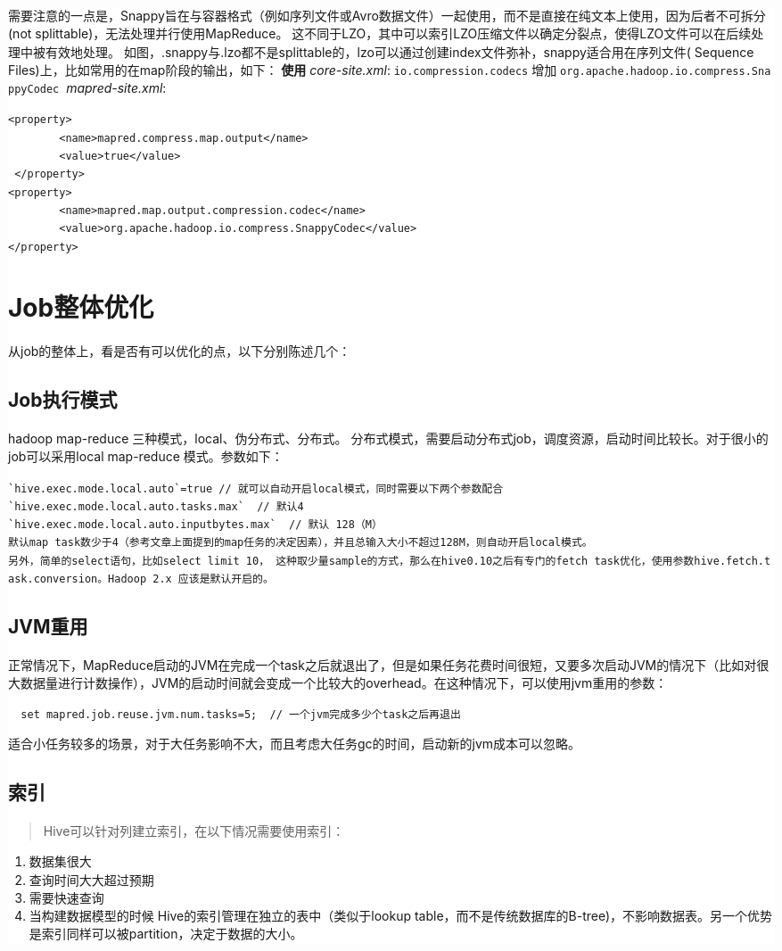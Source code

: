 需要注意的一点是，Snappy旨在与容器格式（例如序列文件或Avro数据文件）一起使用，而不是直接在纯文本上使用，因为后者不可拆分(not splittable)，无法处理并行使用MapReduce。 这不同于LZO，其中可以索引LZO压缩文件以确定分裂点，使得LZO文件可以在后续处理中被有效地处理。
如图，.snappy与.lzo都不是splittable的，lzo可以通过创建index文件弥补，snappy适合用在序列文件( Sequence Files)上，比如常用的在map阶段的输出，如下：
**使用**
*core-site.xml*:
`io.compression.codecs` 增加 `org.apache.hadoop.io.compress.SnappyCodec`
 *mapred-site.xml*:
```
<property>
        <name>mapred.compress.map.output</name>
        <value>true</value>
 </property>
<property>
        <name>mapred.map.output.compression.codec</name>
        <value>org.apache.hadoop.io.compress.SnappyCodec</value>
</property>
```

# Job整体优化
从job的整体上，看是否有可以优化的点，以下分别陈述几个：

  ## Job执行模式
hadoop map-reduce 三种模式，local、伪分布式、分布式。
分布式模式，需要启动分布式job，调度资源，启动时间比较长。对于很小的job可以采用local map-reduce 模式。参数如下：
```
`hive.exec.mode.local.auto`=true // 就可以自动开启local模式，同时需要以下两个参数配合
`hive.exec.mode.local.auto.tasks.max`  // 默认4
`hive.exec.mode.local.auto.inputbytes.max`  // 默认 128（M）
默认map task数少于4（参考文章上面提到的map任务的决定因素），并且总输入大小不超过128M，则自动开启local模式。
另外，简单的select语句，比如select limit 10， 这种取少量sample的方式，那么在hive0.10之后有专门的fetch task优化，使用参数hive.fetch.task.conversion。Hadoop 2.x 应该是默认开启的。
```

  ## JVM重用
正常情况下，MapReduce启动的JVM在完成一个task之后就退出了，但是如果任务花费时间很短，又要多次启动JVM的情况下（比如对很大数据量进行计数操作），JVM的启动时间就会变成一个比较大的overhead。在这种情况下，可以使用jvm重用的参数：
```
  set mapred.job.reuse.jvm.num.tasks=5;  // 一个jvm完成多少个task之后再退出
```
适合小任务较多的场景，对于大任务影响不大，而且考虑大任务gc的时间，启动新的jvm成本可以忽略。


  ## 索引
> Hive可以针对列建立索引，在以下情况需要使用索引：
1) 数据集很大
2) 查询时间大大超过预期
3) 需要快速查询
4) 当构建数据模型的时候
Hive的索引管理在独立的表中（类似于lookup table，而不是传统数据库的B-tree)，不影响数据表。另一个优势是索引同样可以被partition，决定于数据的大小。
